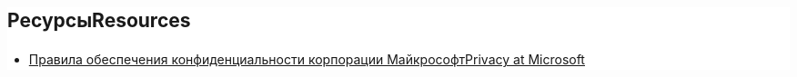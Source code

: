## <a name="resources"></a><span data-ttu-id="2c7e5-400">Ресурсы</span><span class="sxs-lookup"><span data-stu-id="2c7e5-400">Resources</span></span>

- [<span data-ttu-id="2c7e5-401">Правила обеспечения конфиденциальности корпорации Майкрософт</span><span class="sxs-lookup"><span data-stu-id="2c7e5-401">Privacy at Microsoft</span></span>](https://privacy.microsoft.com/)

